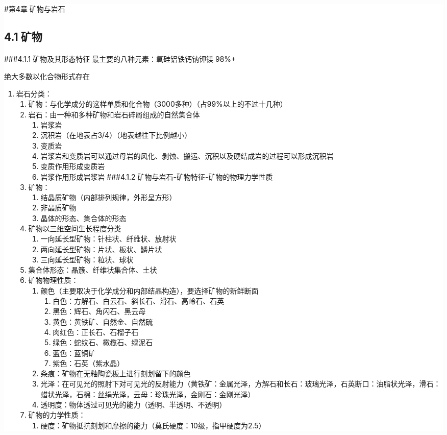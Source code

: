 #第4章 矿物与岩石
## 4.1 矿物
###4.1.1 矿物及其形态特征
最主要的八种元素：氧硅铝铁钙钠钾镁  98%+

绝大多数以化合物形式存在

1. 岩石分类：
   1. 矿物：与化学成分的这样单质和化合物（3000多种）（占99%以上的不过十几种）
   2. 岩石：由一种和多种矿物和岩石碎屑组成的自然集合体
      1. 岩浆岩
      2. 沉积岩（在地表占3/4）（地表越往下比例越小）
      3. 变质岩
      4. 岩浆岩和变质岩可以通过母岩的风化、剥蚀、搬运、沉积以及硬结成岩的过程可以形成沉积岩
      5. 变质作用形成变质岩
      6. 岩浆作用形成岩浆岩
###4.1.2 矿物与岩石-矿物特征-矿物的物理力学性质
   1. 矿物：
      1. 结晶质矿物（内部排列规律，外形呈方形）
      2. 非晶质矿物
      3. 晶体的形态、集合体的形态
   2. 矿物以三维空间生长程度分类
      1. 一向延长型矿物：针柱状、纤维状、放射状
      2. 两向延长型矿物：片状、板状、鳞片状
      3. 三向延长型矿物：粒状、球状
   3. 集合体形态：晶簇、纤维状集合体、土状
   4. 矿物物理性质：
      1. 颜色（主要取决于化学成分和内部结晶构造），要选择矿物的新鲜断面
         1. 白色：方解石、白云石、斜长石、滑石、高岭石、石英
         2. 黑色：辉石、角闪石、黑云母
         3. 黄色：黄铁矿、自然金、自然硫
         4. 肉红色：正长石、石榴子石
         5. 绿色：蛇纹石、橄榄石、绿泥石
         6. 蓝色：蓝铜矿
         7. 紫色：石英（紫水晶）
      2. 条痕：矿物在无釉陶瓷板上进行刻划留下的颜色
      3. 光泽：在可见光的照射下对可见光的反射能力（黄铁矿：金属光泽，方解石和长石：玻璃光泽，石英断口：油脂状光泽，滑石：蜡状光泽，石棉：丝绢光泽，云母：珍珠光泽，金刚石：金刚光泽）
      4. 透明度：物体透过可见光的能力（透明、半透明、不透明）
   5. 矿物的力学性质：
      1. 硬度：矿物抵抗刻划和摩擦的能力（莫氏硬度：10级，指甲硬度为2.5）